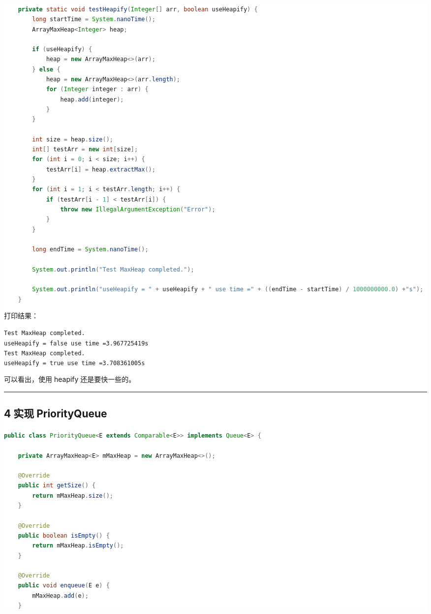 ```java
    private static void testHeapify(Integer[] arr, boolean useHeapify) {
        long startTime = System.nanoTime();
        ArrayMaxHeap<Integer> heap;

        if (useHeapify) {
            heap = new ArrayMaxHeap<>(arr);
        } else {
            heap = new ArrayMaxHeap<>(arr.length);
            for (Integer integer : arr) {
                heap.add(integer);
            }
        }

        int size = heap.size();
        int[] testArr = new int[size];
        for (int i = 0; i < size; i++) {
            testArr[i] = heap.extractMax();
        }
        for (int i = 1; i < testArr.length; i++) {
            if (testArr[i - 1] < testArr[i]) {
                throw new IllegalArgumentException("Error");
            }
        }

        long endTime = System.nanoTime();

        System.out.println("Test MaxHeap completed.");

        System.out.println("useHeapify = " + useHeapify + " use time =" + ((endTime - startTime) / 1000000000.0) +"s");
    }
```

打印结果：

    Test MaxHeap completed.
    useHeapify = false use time =3.967725419s
    Test MaxHeap completed.
    useHeapify = true use time =3.708361005s

可以看出，使用 heapify 还是要快一些的。

---
## 4 实现 PriorityQueue

```java
public class PriorityQueue<E extends Comparable<E>> implements Queue<E> {

    private ArrayMaxHeap<E> mMaxHeap = new ArrayMaxHeap<>();

    @Override
    public int getSize() {
        return mMaxHeap.size();
    }

    @Override
    public boolean isEmpty() {
        return mMaxHeap.isEmpty();
    }

    @Override
    public void enqueue(E e) {
        mMaxHeap.add(e);
    }
```